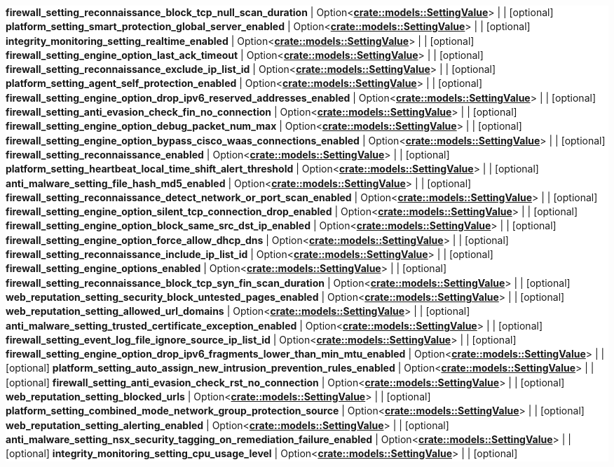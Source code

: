**firewall_setting_reconnaissance_block_tcp_null_scan_duration** | Option<[**crate::models::SettingValue**](SettingValue.md)> |  | [optional]
**platform_setting_smart_protection_global_server_enabled** | Option<[**crate::models::SettingValue**](SettingValue.md)> |  | [optional]
**integrity_monitoring_setting_realtime_enabled** | Option<[**crate::models::SettingValue**](SettingValue.md)> |  | [optional]
**firewall_setting_engine_option_last_ack_timeout** | Option<[**crate::models::SettingValue**](SettingValue.md)> |  | [optional]
**firewall_setting_reconnaissance_exclude_ip_list_id** | Option<[**crate::models::SettingValue**](SettingValue.md)> |  | [optional]
**platform_setting_agent_self_protection_enabled** | Option<[**crate::models::SettingValue**](SettingValue.md)> |  | [optional]
**firewall_setting_engine_option_drop_ipv6_reserved_addresses_enabled** | Option<[**crate::models::SettingValue**](SettingValue.md)> |  | [optional]
**firewall_setting_anti_evasion_check_fin_no_connection** | Option<[**crate::models::SettingValue**](SettingValue.md)> |  | [optional]
**firewall_setting_engine_option_debug_packet_num_max** | Option<[**crate::models::SettingValue**](SettingValue.md)> |  | [optional]
**firewall_setting_engine_option_bypass_cisco_waas_connections_enabled** | Option<[**crate::models::SettingValue**](SettingValue.md)> |  | [optional]
**firewall_setting_reconnaissance_enabled** | Option<[**crate::models::SettingValue**](SettingValue.md)> |  | [optional]
**platform_setting_heartbeat_local_time_shift_alert_threshold** | Option<[**crate::models::SettingValue**](SettingValue.md)> |  | [optional]
**anti_malware_setting_file_hash_md5_enabled** | Option<[**crate::models::SettingValue**](SettingValue.md)> |  | [optional]
**firewall_setting_reconnaissance_detect_network_or_port_scan_enabled** | Option<[**crate::models::SettingValue**](SettingValue.md)> |  | [optional]
**firewall_setting_engine_option_silent_tcp_connection_drop_enabled** | Option<[**crate::models::SettingValue**](SettingValue.md)> |  | [optional]
**firewall_setting_engine_option_block_same_src_dst_ip_enabled** | Option<[**crate::models::SettingValue**](SettingValue.md)> |  | [optional]
**firewall_setting_engine_option_force_allow_dhcp_dns** | Option<[**crate::models::SettingValue**](SettingValue.md)> |  | [optional]
**firewall_setting_reconnaissance_include_ip_list_id** | Option<[**crate::models::SettingValue**](SettingValue.md)> |  | [optional]
**firewall_setting_engine_options_enabled** | Option<[**crate::models::SettingValue**](SettingValue.md)> |  | [optional]
**firewall_setting_reconnaissance_block_tcp_syn_fin_scan_duration** | Option<[**crate::models::SettingValue**](SettingValue.md)> |  | [optional]
**web_reputation_setting_security_block_untested_pages_enabled** | Option<[**crate::models::SettingValue**](SettingValue.md)> |  | [optional]
**web_reputation_setting_allowed_url_domains** | Option<[**crate::models::SettingValue**](SettingValue.md)> |  | [optional]
**anti_malware_setting_trusted_certificate_exception_enabled** | Option<[**crate::models::SettingValue**](SettingValue.md)> |  | [optional]
**firewall_setting_event_log_file_ignore_source_ip_list_id** | Option<[**crate::models::SettingValue**](SettingValue.md)> |  | [optional]
**firewall_setting_engine_option_drop_ipv6_fragments_lower_than_min_mtu_enabled** | Option<[**crate::models::SettingValue**](SettingValue.md)> |  | [optional]
**platform_setting_auto_assign_new_intrusion_prevention_rules_enabled** | Option<[**crate::models::SettingValue**](SettingValue.md)> |  | [optional]
**firewall_setting_anti_evasion_check_rst_no_connection** | Option<[**crate::models::SettingValue**](SettingValue.md)> |  | [optional]
**web_reputation_setting_blocked_urls** | Option<[**crate::models::SettingValue**](SettingValue.md)> |  | [optional]
**platform_setting_combined_mode_network_group_protection_source** | Option<[**crate::models::SettingValue**](SettingValue.md)> |  | [optional]
**web_reputation_setting_alerting_enabled** | Option<[**crate::models::SettingValue**](SettingValue.md)> |  | [optional]
**anti_malware_setting_nsx_security_tagging_on_remediation_failure_enabled** | Option<[**crate::models::SettingValue**](SettingValue.md)> |  | [optional]
**integrity_monitoring_setting_cpu_usage_level** | Option<[**crate::models::SettingValue**](SettingValue.md)> |  | [optional]